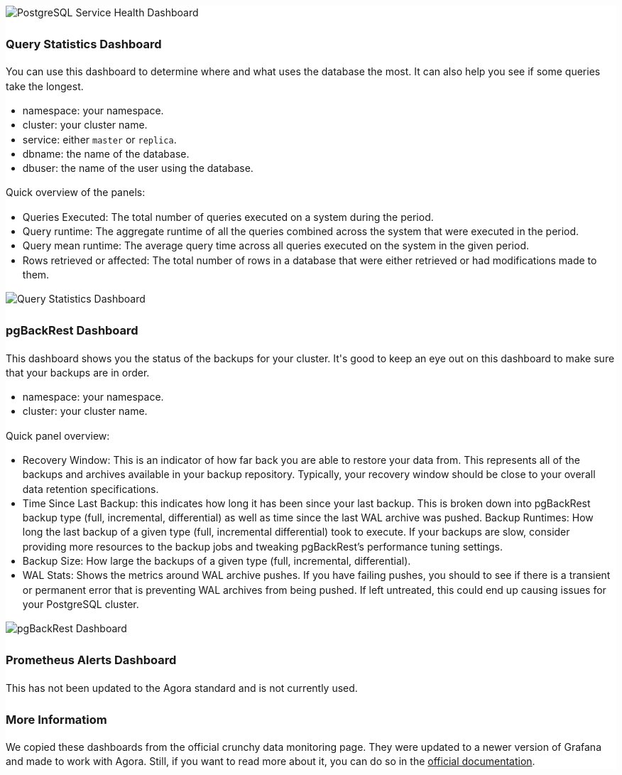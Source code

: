 ![PostgreSQL Service Health Dashboard](dashboards/postgres-service-health.png)

### Query Statistics Dashboard
You can use this dashboard to determine where and what uses the database the most. It can also help you see if some queries take the longest.

* namespace: your namespace.
* cluster: your cluster name.
* service: either `master` or `replica`.
* dbname: the name of the database.
* dbuser: the name of the user using the database.

Quick overview of the panels:

* Queries Executed: The total number of queries executed on a system during the period.
* Query runtime: The aggregate runtime of all the queries combined across the system that were executed in the period.
* Query mean runtime: The average query time across all queries executed on the system in the given period.
* Rows retrieved or affected: The total number of rows in a database that were either retrieved or had modifications made to them.

![Query Statistics Dashboard](dashboards/query-statistics.png)

### pgBackRest Dashboard
This dashboard shows you the status of the backups for your cluster. It's good to keep an eye out on this dashboard to make sure that your backups are in order.

* namespace: your namespace.
* cluster: your cluster name.

Quick panel overview:

* Recovery Window: This is an indicator of how far back you are able to restore your data from. This represents all of the backups and archives available in your backup repository. Typically, your recovery window should be close to your overall data retention specifications.
* Time Since Last Backup: this indicates how long it has been since your last backup. This is broken down into pgBackRest backup type (full, incremental, differential) as well as time since the last WAL archive was pushed.
Backup Runtimes: How long the last backup of a given type (full, incremental differential) took to execute. If your backups are slow, consider providing more resources to the backup jobs and tweaking pgBackRest’s performance tuning settings.
* Backup Size: How large the backups of a given type (full, incremental, differential).
* WAL Stats: Shows the metrics around WAL archive pushes. If you have failing pushes, you should to see if there is a transient or permanent error that is preventing WAL archives from being pushed. If left untreated, this could end up causing issues for your PostgreSQL cluster.

![pgBackRest Dashboard](dashboards/pgBackRest.png)

### Prometheus Alerts Dashboard
This has not been updated to the Agora standard and is not currently used.

### More Informatiom
We copied these dashboards from the official crunchy data monitoring page. They were updated to a newer version of Grafana and made to work with Agora. Still, if you want to read more about it, you can do so in the [official documentation](https://access.crunchydata.com/documentation/postgres-operator/v5/architecture/monitoring/).
